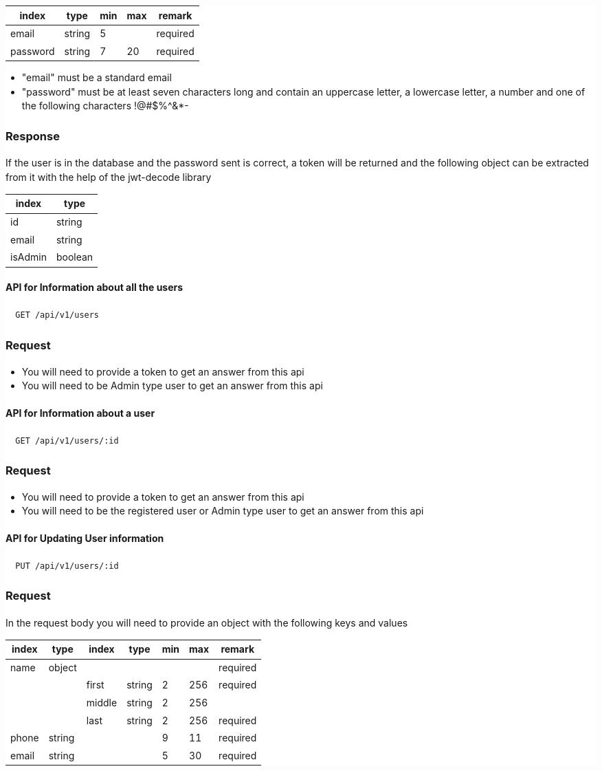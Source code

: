 | index    | type   | min | max | remark   |
| -------- | ------ | --- | --- | -------- |
| email    | string | 5   |     | required |
| password | string | 7   | 20  | required |

- "email" must be a standard email
- "password" must be at least seven characters long and contain an uppercase letter, a lowercase letter, a number and one of the following characters !@#$%^&\*-

### Response

If the user is in the database and the password sent is correct, a token will be returned and the following object can be extracted from it with the help of the jwt-decode library

| index   | type    |
| ------- | ------- |
| id      | string  |
| email   | string  |
| isAdmin | boolean |

#### API for Information about all the users

```http
  GET /api/v1/users
```

### Request

- You will need to provide a token to get an answer from this api
- You will need to be Admin type user to get an answer from this api

#### API for Information about a user

```http
  GET /api/v1/users/:id
```

### Request

- You will need to provide a token to get an answer from this api
- You will need to be the registered user or Admin type user to get an answer from this api

#### API for Updating User information

```http
  PUT /api/v1/users/:id
```

### Request

In the request body you will need to provide an object with the following keys and values

| index      | type    | index       | type   | min | max | remark   |
| ---------- | ------- | ----------- | ------ | --- | --- | -------- |
| name       | object  |             |        |     |     | required |
|            |         | first       | string | 2   | 256 | required |
|            |         | middle      | string | 2   | 256 |          |
|            |         | last        | string | 2   | 256 | required |
| phone      | string  |             |        | 9   | 11  | required |
| email      | string  |             |        | 5   | 30  | required |